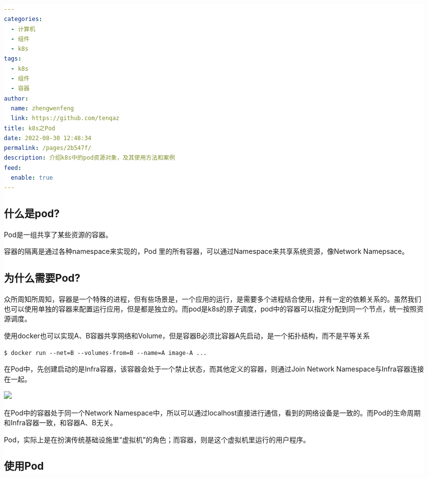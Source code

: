 ```yaml
---
categories: 
  - 计算机
  - 组件
  - k8s
tags: 
  - k8s
  - 组件
  - 容器
author: 
  name: zhengwenfeng
  link: https://github.com/tenqaz
title: k8s之Pod
date: 2022-08-30 12:48:34
permalink: /pages/2b547f/
description: 介绍k8s中的pod资源对象，及其使用方法和案例
feed: 
  enable: true
---
```




## 什么是pod?

Pod是一组共享了某些资源的容器。

容器的隔离是通过各种namespace来实现的，Pod 里的所有容器，可以通过Namespace来共享系统资源，像Network Namepsace。



## 为什么需要Pod?

众所周知所周知，容器是一个特殊的进程，但有些场景是，一个应用的运行，是需要多个进程结合使用，并有一定的依赖关系的。虽然我们也可以使用单独的容器来配置运行应用，但是都是独立的。而pod是k8s的原子调度，pod中的容器可以指定分配到同一个节点，统一按照资源调度。



使用docker也可以实现A、B容器共享网络和Volume，但是容器B必须比容器A先启动，是一个拓扑结构，而不是平等关系

```
$ docker run --net=B --volumes-from=B --name=A image-A ...
```

在Pod中，先创建启动的是Infra容器，该容器会处于一个禁止状态，而其他定义的容器，则通过Join Network Namespace与Infra容器连接在一起。

![](https://gcore.jsdelivr.net/gh/tenqaz/BLOG-CDN@main/20220331113937.png#crop=0&crop=0&crop=1&crop=1&id=mo242&originHeight=381&originWidth=481&originalType=binary&ratio=1&rotation=0&showTitle=false&status=done&style=none&title=)

在Pod中的容器处于同一个Network Namespace中，所以可以通过localhost直接进行通信，看到的网络设备是一致的。而Pod的生命周期和Infra容器一致，和容器A、B无关。



Pod，实际上是在扮演传统基础设施里“虚拟机”的角色；而容器，则是这个虚拟机里运行的用户程序。



## 使用Pod
